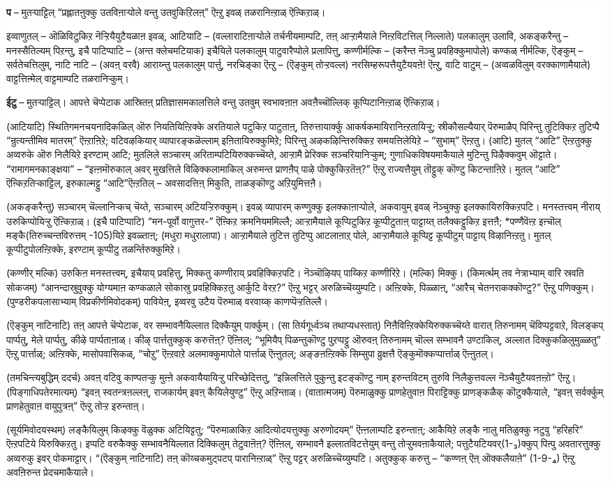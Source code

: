 **प** – मुतऱ्पाट्टिल् “प्रह्लातऩुक्कु उतविऩाऱ्पोले वन्तु उतवुकिऱिलऩ्” ऎऩ्ऱु इवळ् तळरानिऩ्ऱाळ् ऎऩ्किऱाळ्।

इव्वाणुतल् – ऒळिविटुकिऱ नॆऱ्ऱियैयुटैयळाऩ इवळ्, आटियाटि – (वल्लाराटिऩाऱ्पोले तर्चनीयमाम्पटि, तऩ् आऱ्ऱामैयाले निऩ्ऱविटत्तिल् निल्लाते) पलकालुम् उलावि, अकङ्करैन्तु – मनस्सैतिल्यम् पिऱन्तु, इचै पाटिप्पाटि – (अन्त क्लेचमटियाक) इचैयिले पलकालुम् पाटुवारैप्पोले प्रलापित्तु, कण्णीर्मल्कि – (करैन्त नॆञ्चु प्रवहिक्कुमापोले) कण्कळ् नीर्मल्कि, ऎङ्कुम् – सर्वतेचत्तिलुम्, नाटि नाटि – (अवऩ् वरवै) आराय्न्तु पलकालुम् पार्त्तु, नरचिङ्का ऎऩ्ऱु – (ऎङ्कुम् तोऱ्ऱवल्ल) नरसिम्हरूपत्तैयुटैयवऩे! ऎऩ्ऱु, वाटि वाटुम् – (अव्वळविलुम् वरक्काणामैयाले) वाट्टत्तिऩ्मेल् वाट्टमाम्पटि तळरानिऱ्कुम्।

**ईटु** – मुतऱ्पाट्टिल्। आपत्ते चॆप्पेटाक आस्रितऩ् प्रतिज्ञासमकालत्तिले वन्तु उतवुम् स्वभावऩाऩ अवऩैच्चॊल्लिक् कूप्पिटानिऩ्ऱाळ् ऎऩ्किऱाळ्।

(आटियाटि) स्थितिगमनचयनादिकळिल् ऒरु नियतियिऩ्ऱिक्के अरतियाले पटुकिऱ पाटुताऩ्, तिरुत्तायार्क्कु आकर्षकमायिरानिऩ्ऱतायिऱ्ऱु; स्रीकौसल्यैयार् पॆरुमाळैप् पिरिन्तु तुटिक्किऱ तुटिप्पै “न्रुत्यन्तीमिव मातरम्” ऎऩ्ऱाऩिऱे; वटिवऴकियार् व्यापारङ्कळॆल्लाम् इऩितायिरुक्कुमिऱे; पिरिन्तु अऴकऴिन्तिरुक्किऱ समयत्तिलेयिऱे – “सुभाम्” ऎऩ्ऱतु। (आटि) मुतल् “आटि” ऎऩ्ऱतुक्कु अव्वरुके ऒरु निलैयिऱे इरण्टाम् आटि; मुतलिले सञ्चारम् अरिताम्पटियिरुक्कच्चॆय्ते, आऱ्ऱामै प्रेरिक्क सञ्चरियानिऱ्कुम्; गुणाधिकविषयमाकैयाले मुटिन्तु पिऴैक्कवुम् ऒट्टाते। “रामागमनकाङ्क्षया” – “इऩ्ऩमॊरुकाल् अवर् मुखत्तिले विऴिक्कलामाकिल् अरुमन्त प्राणऩैप् पाऴे पोक्कुकिऱतॆऩ्?” ऎऩ्ऱु राज्यत्तैयुम् तॊट्टुक् कॊण्टु किटन्ताऩिऱे। मुतल् “आटि” ऎऩ्किऱतिऱ्काट्टिल्, इरुकाल्मट्टु “आटि”ऎऩ्ऱतिल् – अवसादत्तिऩ् मिकुति, ताळङ्कॊण्टु अऱियुमित्तऩै।

(अकङ्करैन्तु) सञ्चारम् चॆल्लानिऱ्कच् चॆय्ते, सञ्चारम् अटियऱ्ऱिरुक्कुम्। इवळ् व्यापारम् कण्णुक्कु इलक्काऩाऱ्पोले, अकवायुम् इवळ् नॆञ्चुक्कु इलक्कायिरुक्किऱपटि। मनस्तत्त्वम् नीराय् उरुकिप्पोयिऱ्ऱु ऎऩ्किऱाळ्। (इचै पाटिप्पाटि) “मन-पूर्वो वागुत्तर-” ऎऩ्किऱ क्रमनियममिल्लै; आऱ्ऱामैयाले कूप्पिटुकिऱ कूप्पीटुताऩ् पाट्टाय्त् तलैक्कट्टुकिऱ इत्तऩै; \*पण्णैवॆऩ्ऱ इऩ्चॊल् मङ्कै(तिरुच्चन्तविरुत्तम् -105)यिऱे इवळ्ताऩ्; (मधुरा मधुरालापा)। आऱ्ऱामैयाले तुटित्त तुटिप्पु आटलाऩाऱ् पोले, आऱ्ऱामैयाले कूप्पिट्ट कूप्पीटुम् पाट्टाय् विऴानिऩ्ऱतु। मुतल् कूप्पीटुपोलऩ्ऱिक्के, इरण्टाम् कूप्पीटु तळर्न्तिरुक्कुमिऱे।

(कण्णीर् मल्कि) उरुकिऩ मनस्तत्त्वम्, इचैयाय् प्रवहित्तु, मिक्कतु कण्णीराय् प्रवहिक्किऱपटि। नॆञ्चॊऴियप् पाय्किऱ कण्णीरिऱे। (मल्कि) मिक्कु। (किमर्त्थम् तव नेत्राभ्याम् वारि स्रवति सोकजम्) “आनन्दास्रुवुक्कु योग्यमाऩ कण्कळाले सोकास्रु प्रवहिक्किऱतु आर्कुटि वेरऱ?” ऎऩ्ऱु भट्टर् अरुळिच्चॆय्युम्पटि। अऩ्ऱिक्के, पिळ्ळाऩ्, “आरैच् चेतनराकक्कॊण्टु?” ऎऩ्ऱु पणिक्कुम्। (पुण्डरीकपलासाभ्याम् विप्रकीर्णमिवोदकम्) पावियेऩ्, इव्वरवु उटैय पॆरुमाळ् वरवाय्क् काणप्पॆऱ्ऱतिल्लै।

(ऎङ्कुम् नाटिनाटि) तऩ् आपत्ते चॆप्पेटाक, वर सम्भावनैयिल्लात दिक्कैयुम् पार्क्कुम्। (सा तिर्यगूर्ध्वञ्च तथाप्यधस्तात्) निऩैविऩ्ऱिक्केयिरुक्कच्चॆय्ते वारात् तिरुनामम् चॆविप्पट्टवाऱे, विलङ्कप् पार्प्पतु, मेले पार्प्पतु, कीऴे पार्प्पताऩाळ्। कीऴ् पार्त्ततुक्कुक् करुत्तॆऩ्? ऎऩ्ऩिल्; “भूमियैप् पिळन्तुकॊण्टु पुऱप्पट्टु ऒरुवऩ् तिरुनामम् चॊल्ल सम्भावनै उण्टाकिल्, अल्लात दिक्कुकळिलुमुळ्ळतु” ऎऩ्ऱु पार्त्ताळ्; अऩ्ऱिक्के, मासोपवासिकळ्, “चोऱु” ऎऩ्ऱवाऱे अलमाक्कुमापोले पार्त्ताळ् ऎऩ्ऩुतल्; अङ्ङऩऩ्ऱिक्के सिम्सुपा व्रुक्षत्तै ऎङ्कुमॊक्कप्पार्त्ताळ् ऎऩ्ऩुतल्।

(तमचिन्त्यबुद्धिम् ददर्च) अवऩ् वटिवु काण्पतऱ्कु मुऩ्ऩे अकवायैयायिऱ्ऱु परिच्छेदित्ततु, “इन्निलत्तिले पुकुन्तु इटङ्कॊण्टु नाम् इरुन्तविटम् तुरुवि निलैकुत्तवल्ल नॆञ्चैयुटैयवऩऩ्ऱो” ऎऩ्ऱु। (पिङ्गाधिपतेरमात्यम्) “इवऩ् स्वतन्त्रऩल्लऩ्, राजकार्यम् इवऩ् कैयिलेयुण्टु” ऎऩ्ऱु अऱिन्ताळ्। (वातात्मजम्) पॆरुमाळुक्कु प्राणहेतुवाऩ पिराट्टिक्कु प्राणङ्कळैक् कॊटुक्कैयाले, “इवऩ् सर्वर्क्कुम् प्राणहेतुवाऩ वायुपुत्रऩ्” ऎऩ्ऱु तोऱ्ऱ इरुन्ताऩ्।

(सूर्यमिवोदयस्थम्) लङ्कैयिलुम् किऴक्कु वॆळुक्क अटियिट्टतु; “पॆरुमाळाकिऱ आदित्योदयत्तुक्कु अरुणोदयम्” ऎऩ्ऩलाम्पटि इरुन्ताऩ्; आकैयिऱे लङ्कै नालु मतिळुक्कु नटुवु “हरिहरि” ऎऩ्ऱपटिये यिरुक्किऱतु। इप्पटि वरुकैक्कु सम्भावनैयिल्लात दिक्किलुम् तेटुवाऩॆऩ्? ऎऩ्ऩिल्, सम्भावनै इल्लातविटत्तेयुम् वन्तु तोऱ्ऱुमवऩाकैयाले; पत्तुटैयटियवर्(1-₃)क्कुप् पिऩ्पु अवतारत्तुक्कु अव्वरुकु इवर् पोकमाट्टार्। “(ऎङ्कुम् नाटिनाटि) तऩ् कॊय्चकमुट्पटप् पारानिऩ्ऱाळ्” ऎऩ्ऱु पट्टर् अरुळिच्चॆय्युम्पटि। अतुक्कुक् करुत्तु – “कण्णऩ् ऎऩ् ऒक्कलैयाऩे” (1-9-₄) ऎऩ्ऱु अवऩिरुन्त प्रेदचमाकैयाले।
